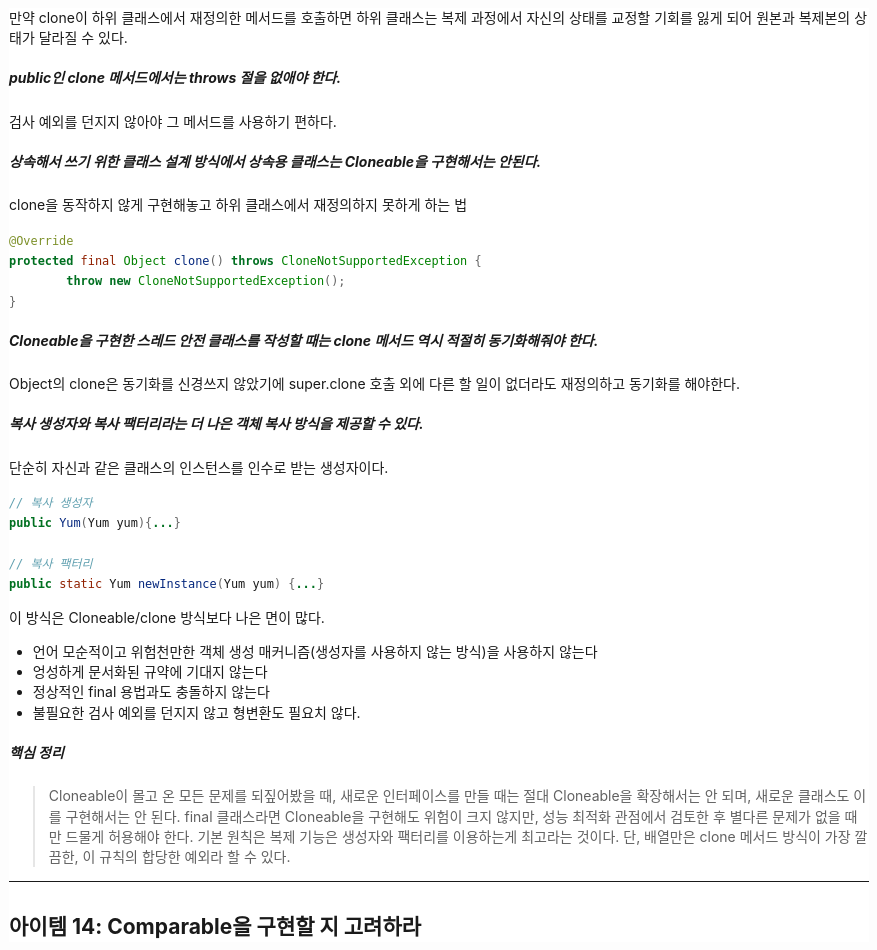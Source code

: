 만약 clone이 하위 클래스에서 재정의한 메서드를 호출하면 하위 클래스는 복제 과정에서 자신의 상태를 교정할 기회를 잃게 되어 원본과 복제본의 상태가 달라질 수 있다.



##### public인 clone 메서드에서는 throws 절을 없애야 한다.

검사 예외를 던지지 않아야 그 메서드를 사용하기 편하다.



##### 상속해서 쓰기 위한 클래스 설계 방식에서 상속용 클래스는 Cloneable을 구현해서는 안된다.

clone을 동작하지 않게 구현해놓고 하위 클래스에서 재정의하지 못하게 하는 법

~~~java
@Override
protected final Object clone() throws CloneNotSupportedException {
		throw new CloneNotSupportedException();
}
~~~



##### Cloneable을 구현한 스레드 안전 클래스를 작성할 때는 clone 메서드 역시 적절히 동기화해줘야 한다.

Object의 clone은 동기화를 신경쓰지 않았기에 super.clone 호출 외에 다른 할 일이 없더라도 재정의하고 동기화를 해야한다.



##### 복사 생성자와 복사 팩터리라는 더 나은 객체 복사 방식을 제공할 수 있다.

단순히 자신과 같은 클래스의 인스턴스를 인수로 받는 생성자이다.

~~~java
// 복사 생성자
public Yum(Yum yum){...}

// 복사 팩터리
public static Yum newInstance(Yum yum) {...}
~~~

이 방식은 Cloneable/clone 방식보다 나은 면이 많다. 

* 언어 모순적이고 위험천만한 객체 생성 매커니즘(생성자를 사용하지 않는 방식)을 사용하지 않는다
* 엉성하게 문서화된 규약에 기대지 않는다
* 정상적인 final 용법과도 충돌하지 않는다
* 불필요한 검사 예외를 던지지 않고 형변환도 필요치 않다.



##### 핵심 정리

> Cloneable이 몰고 온 모든 문제를 되짚어봤을 때, 새로운 인터페이스를 만들 때는 절대 Cloneable을 확장해서는 안 되며, 새로운 클래스도 이를 구현해서는 안 된다. final 클래스라면 Cloneable을 구현해도 위험이 크지 않지만, 성능 최적화 관점에서 검토한 후 별다른 문제가 없을 때만 드물게 허용해야 한다. 기본 원칙은 복제 기능은 생성자와 팩터리를 이용하는게 최고라는 것이다. 단, 배열만은 clone 메서드 방식이 가장 깔끔한, 이 규칙의 합당한 예외라 할 수 있다.



___



## 아이템 14: Comparable을 구현할 지 고려하라
